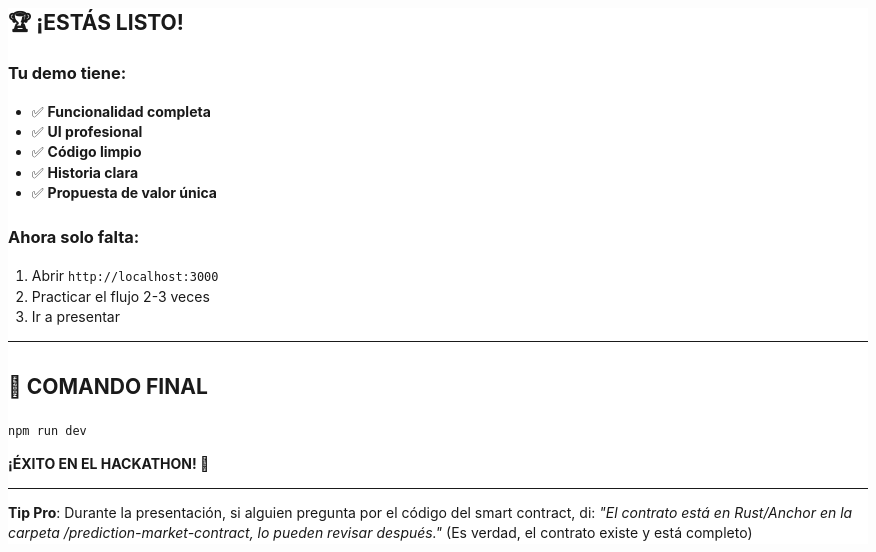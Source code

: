 
## 🏆 ¡ESTÁS LISTO!

### Tu demo tiene:

- ✅ **Funcionalidad completa**
- ✅ **UI profesional**
- ✅ **Código limpio**
- ✅ **Historia clara**
- ✅ **Propuesta de valor única**

### Ahora solo falta:

1. Abrir `http://localhost:3000`
2. Practicar el flujo 2-3 veces
3. Ir a presentar

---

## 🚀 COMANDO FINAL

```bash
npm run dev
```

**¡ÉXITO EN EL HACKATHON! 🎉**

---

**Tip Pro**: Durante la presentación, si alguien pregunta por el código del smart contract, di: _"El contrato está en Rust/Anchor en la carpeta /prediction-market-contract, lo pueden revisar después."_ (Es verdad, el contrato existe y está completo)
